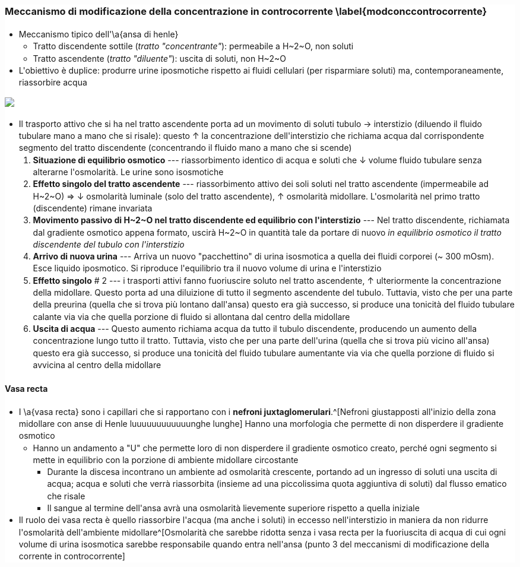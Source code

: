 ### Meccanismo di modificazione della concentrazione in controcorrente \label{modconccontrocorrente}
- Meccanismo tipico dell'\a{ansa di henle}
	- Tratto discendente sottile (_tratto "concentrante"_): permeabile a H~2~O, non soluti
	- Tratto ascendente (_tratto "diluente"_): uscita di soluti, non H~2~O
- L'obiettivo è duplice: produrre urine iposmotiche rispetto ai fluidi cellulari (per risparmiare soluti) ma, contemporaneamente, riassorbire acqua

![](img/modificazione-della-conecntrazione-in-controcorrente.png)

- Il trasporto attivo che si ha nel tratto ascendente porta ad un movimento di soluti tubulo → interstizio (diluendo il fluido tubulare mano a mano che si risale): questo ↑ la concentrazione dell'interstizio che richiama acqua dal corrispondente segmento del tratto discendente (concentrando il fluido mano a mano che si scende)
	1. __Situazione di equilibrio osmotico__ --- riassorbimento identico di acqua e soluti che ↓ volume fluido tubulare senza alterarne l'osmolarità. Le urine sono isosmotiche
	2. __Effetto singolo del tratto ascendente__ --- riassorbimento attivo dei soli soluti nel tratto ascendente (impermeabile ad H~2~O) ⇒ ↓ osmolarità luminale (solo del tratto ascendente), ↑ osmolarità midollare. L'osmolarità nel primo tratto (discendente) rimane invariata
	3. __Movimento passivo di H~2~O nel tratto discendente ed equilibrio con l'interstizio__ --- Nel tratto discendente, richiamata dal gradiente osmotico appena formato, uscirà H~2~O in quantità tale da portare di nuovo _in equilibrio osmotico il tratto discendente del tubulo con l'interstizio_
	4. __Arrivo di nuova urina__ --- Arriva un nuovo "pacchettino" di urina isosmotica a quella dei fluidi corporei (~ 300 mOsm). Esce liquido iposmotico. Si riproduce l'equilibrio tra il nuovo volume di urina e l'interstizio
	5. __Effetto singolo__ # 2 --- i trasporti attivi fanno fuoriuscire soluto nel tratto ascendente, ↑ ulteriormente la concentrazione della midollare. Questo porta ad una diluizione di tutto il segmento ascendente del tubulo. Tuttavia, visto che per una parte della preurina (quella che si trova più lontano dall'ansa) questo era già successo, si produce una tonicità del fluido tubulare calante via via che quella porzione di fluido si allontana dal centro della midollare
	6. __Uscita di acqua__ --- Questo aumento richiama acqua da tutto il tubulo discendente, producendo un aumento della concentrazione lungo tutto il tratto. Tuttavia, visto che per una parte dell'urina (quella che si trova più vicino all'ansa) questo era già successo, si produce una tonicità del fluido tubulare aumentante via via che quella porzione di fluido si avvicina al centro della midollare

#### Vasa recta
- I \a{vasa recta} sono i capillari che si rapportano con i __nefroni juxtaglomerulari__.^[Nefroni giustapposti all'inizio della zona midollare con anse di Henle luuuuuuuuuuuunghe lunghe] Hanno una morfologia che permette di non disperdere il gradiente osmotico
	- Hanno un andamento a "U" che permette loro di non disperdere il gradiente osmotico creato, perché ogni segmento si mette in equilibrio con la porzione di ambiente midollare circostante
		- Durante la discesa incontrano un ambiente ad osmolarità crescente, portando ad un ingresso di soluti una uscita di acqua; acqua e soluti che verrà riassorbita (insieme ad una piccolissima quota aggiuntiva di soluti) dal flusso ematico che risale
		- Il sangue al termine dell'ansa avrà una osmolarità lievemente superiore rispetto a quella iniziale
- Il ruolo dei vasa recta è quello riassorbire l'acqua (ma anche i soluti) in eccesso nell'interstizio in maniera da non ridurre l'osmolarità dell'ambiente midollare^[Osmolarità che sarebbe ridotta senza i vasa recta per la fuoriuscita di acqua di cui ogni volume di urina isosmotica sarebbe responsabile quando entra nell'ansa (punto 3 del meccanismi di modificazione della corrente in controcorrente]
